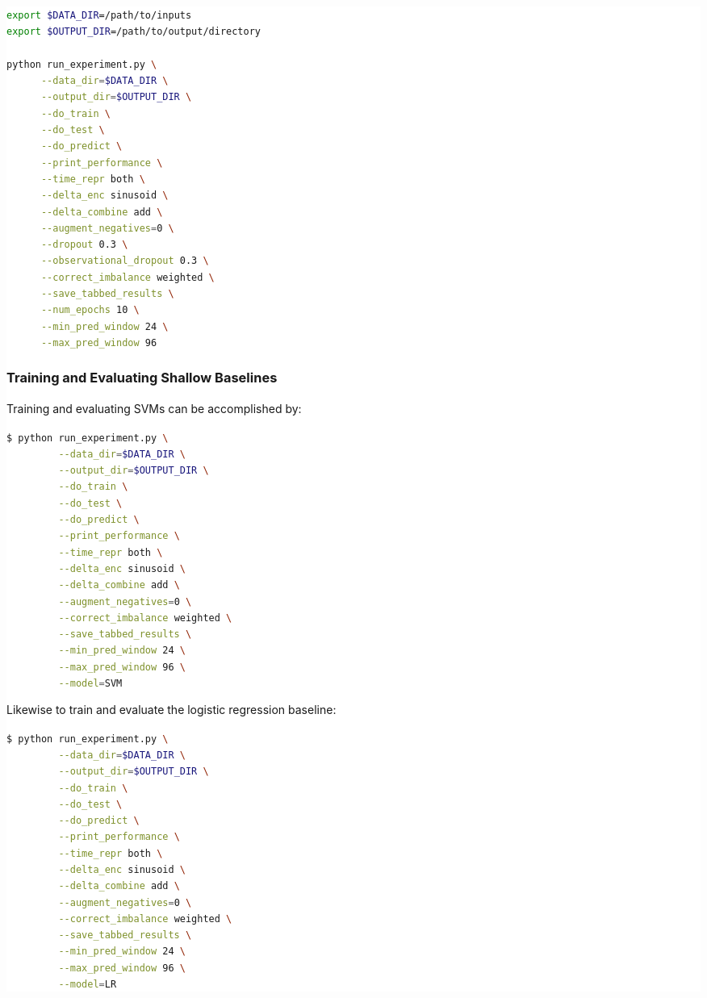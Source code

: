  ```bash
export $DATA_DIR=/path/to/inputs
export $OUTPUT_DIR=/path/to/output/directory

python run_experiment.py \
       --data_dir=$DATA_DIR \
       --output_dir=$OUTPUT_DIR \
       --do_train \
       --do_test \
       --do_predict \
       --print_performance \
       --time_repr both \
       --delta_enc sinusoid \
       --delta_combine add \
       --augment_negatives=0 \
       --dropout 0.3 \
       --observational_dropout 0.3 \
       --correct_imbalance weighted \
       --save_tabbed_results \
       --num_epochs 10 \
       --min_pred_window 24 \
       --max_pred_window 96
```

### Training and Evaluating Shallow Baselines
Training and evaluating SVMs can be accomplished by:
```bash
$ python run_experiment.py \
         --data_dir=$DATA_DIR \
         --output_dir=$OUTPUT_DIR \
         --do_train \
         --do_test \
         --do_predict \
         --print_performance \
         --time_repr both \
         --delta_enc sinusoid \
         --delta_combine add \
         --augment_negatives=0 \
         --correct_imbalance weighted \
         --save_tabbed_results \
         --min_pred_window 24 \
         --max_pred_window 96 \
         --model=SVM
```

Likewise to train and evaluate the logistic regression baseline:
```bash
$ python run_experiment.py \
         --data_dir=$DATA_DIR \
         --output_dir=$OUTPUT_DIR \
         --do_train \
         --do_test \
         --do_predict \
         --print_performance \
         --time_repr both \
         --delta_enc sinusoid \
         --delta_combine add \
         --augment_negatives=0 \
         --correct_imbalance weighted \
         --save_tabbed_results \
         --min_pred_window 24 \
         --max_pred_window 96 \
         --model=LR
```
